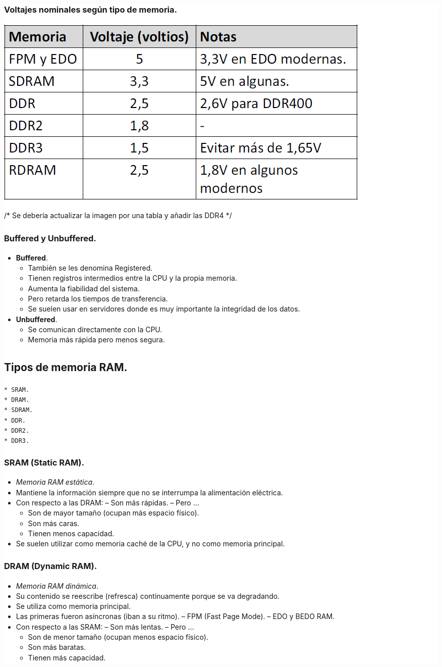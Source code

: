 
### Voltajes nominales según tipo de memoria.

![Tabla de voltajes nominales][9]

/* Se debería actualizar la imagen por una tabla y añadir las DDR4 */


### Buffered y Unbuffered.

* **Buffered**.
  * También se les denomina Registered.
  * Tienen registros intermedios entre la CPU y la propia memoria.
  * Aumenta la fiabilidad del sistema.
  * Pero retarda los tiempos de transferencia.
  * Se suelen usar en servidores donde es muy importante la integridad de los datos.
* **Unbuffered**.
  * Se comunican directamente con la CPU.
  * Memoria más rápida pero menos segura.


## Tipos de memoria RAM.

	* SRAM.
	* DRAM.
	* SDRAM.
	* DDR.
	* DDR2.
	* DDR3.


### SRAM (Static RAM).

* *Memoria RAM estática*.
* Mantiene la información siempre que no se interrumpa la alimentación eléctrica.
* Con respecto a las DRAM:
   – Son más rápidas.
   – Pero …
     + Son de mayor tamaño (ocupan más espacio físico).
     + Son más caras.
     + Tienen menos capacidad.
* Se suelen utilizar como memoria caché de la CPU, y no como memoria principal.


### DRAM (Dynamic RAM).

* *Memoria RAM dinámica*.
* Su contenido se reescribe (refresca) continuamente porque se va degradando.
* Se utiliza como memoria principal.
* Las primeras fueron asíncronas (iban a su ritmo).
   – FPM (Fast Page Mode).
   – EDO y BEDO RAM.
* Con respecto a las SRAM:
   – Son más lentas.
   – Pero …
     + Son de menor tamaño (ocupan menos espacio físico).
     + Son más baratas.
     + Tienen más capacidad.


[1]: imagenes/memoria-ram/lobulos.png "Partes del cerebro"
[2]: imagenes/memoria-ram/niveles-memoria.png "Niveles de la memoria"
[3]: imagenes/memoria-ram/modulo-ram.png "Modelo de un modulo RAM"
[4]: imagenes/memoria-ram/esquema-ram.png "Esquema de una celda de un modulo"
[5]: imagenes/memoria-ram/mmu-antiguo.png "Esquema MMU antiguo"
[6]: imagenes/memoria-ram/mmu-actual.png "Esquema MMU actual"
[7]: imagenes/memoria-ram/autovia.png "Simil de un bus"
[8]: imagenes/memoria-ram/cpu-z.png "Uso de CPU-Z para consultar Latencia"
[9]: imagenes/memoria-ram/voltajes-nominales-tipos-memorias.png "Tabla de los voltajes nominales"
[10]: imagenes/memoria-ram/modulos-y-ranuras-de-memoria.png "Modulos y ranuras de memoria"
[11]: imagenes/memoria-ram/modulos-zocalos-simm.png "Modulo y zocalos SIMM"
[12]: imagenes/memoria-ram/zocalos-dimm.png "Zocalos DIMM"
[13]: imagenes/memoria-ram/tipos-modulos.png "Tipos de modulos"
[14]: imagenes/memoria-ram/dimm-ddr.png "Tipos de modulos DIMM DDR"
[15]: imagenes/memoria-ram/modulo-rimm.png "Modulo RIMM"
[16]: imagenes/memoria-ram/sodimm-200pines.png "SO-DIMM PC-2700 de 200 pines"
[17]: imagenes/memoria-ram/sodimm-y-microdimm.png "Modulos SODIMM Y MicroDIMM"
[18]: imagenes/memoria-ram/tabla-modulos.png "Tabla de mosulos de memoria"
[19]: imagenes/memoria-ram/tarjeta-grafica.png "Tarjeta gráfica"
[20]: imagenes/memoria-ram/xbox.png "Consola Xbox"
[21]: imagenes/memoria-ram/ps4.png "Consola PS4"